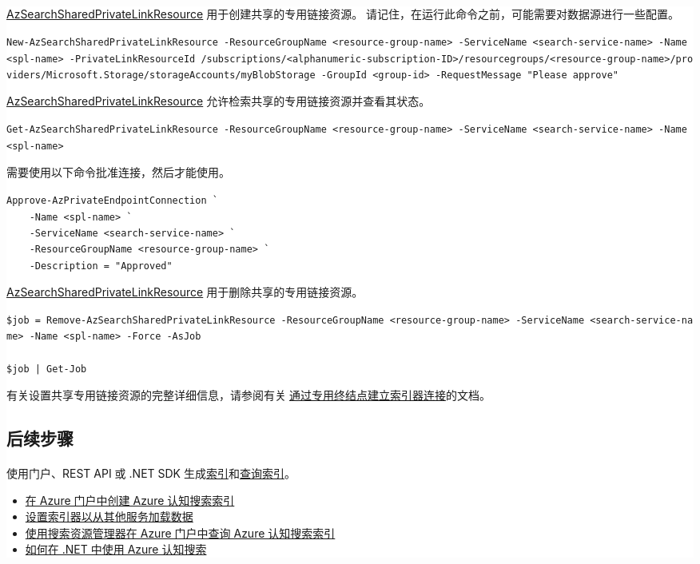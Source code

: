 [AzSearchSharedPrivateLinkResource](/powershell/module/az.search/New-AzSearchSharedPrivateLinkResource) 用于创建共享的专用链接资源。 请记住，在运行此命令之前，可能需要对数据源进行一些配置。

```azurepowershell-interactive
New-AzSearchSharedPrivateLinkResource -ResourceGroupName <resource-group-name> -ServiceName <search-service-name> -Name <spl-name> -PrivateLinkResourceId /subscriptions/<alphanumeric-subscription-ID>/resourcegroups/<resource-group-name>/providers/Microsoft.Storage/storageAccounts/myBlobStorage -GroupId <group-id> -RequestMessage "Please approve" 
```

[AzSearchSharedPrivateLinkResource](/powershell/module/az.search/Get-AzSearchSharedPrivateLinkResource) 允许检索共享的专用链接资源并查看其状态。

```azurepowershell-interactive
Get-AzSearchSharedPrivateLinkResource -ResourceGroupName <resource-group-name> -ServiceName <search-service-name> -Name <spl-name>
```

需要使用以下命令批准连接，然后才能使用。

```azurepowershell-interactive
Approve-AzPrivateEndpointConnection `
    -Name <spl-name> `
    -ServiceName <search-service-name> `
    -ResourceGroupName <resource-group-name> `
    -Description = "Approved"
```

[AzSearchSharedPrivateLinkResource](/powershell/module/az.search/Remove-AzSearchSharedPrivateLinkResource) 用于删除共享的专用链接资源。

```azurepowershell-interactive
$job = Remove-AzSearchSharedPrivateLinkResource -ResourceGroupName <resource-group-name> -ServiceName <search-service-name> -Name <spl-name> -Force -AsJob

$job | Get-Job
```

有关设置共享专用链接资源的完整详细信息，请参阅有关 [通过专用终结点建立索引器连接](search-indexer-howto-access-private.md)的文档。

## <a name="next-steps"></a>后续步骤

使用门户、REST API 或 .NET SDK 生成[索引](search-what-is-an-index.md)和[查询索引](search-query-overview.md)。

* [在 Azure 门户中创建 Azure 认知搜索索引](search-get-started-portal.md)
* [设置索引器以从其他服务加载数据](search-indexer-overview.md)
* [使用搜索资源管理器在 Azure 门户中查询 Azure 认知搜索索引](search-explorer.md)
* [如何在 .NET 中使用 Azure 认知搜索](search-howto-dotnet-sdk.md)